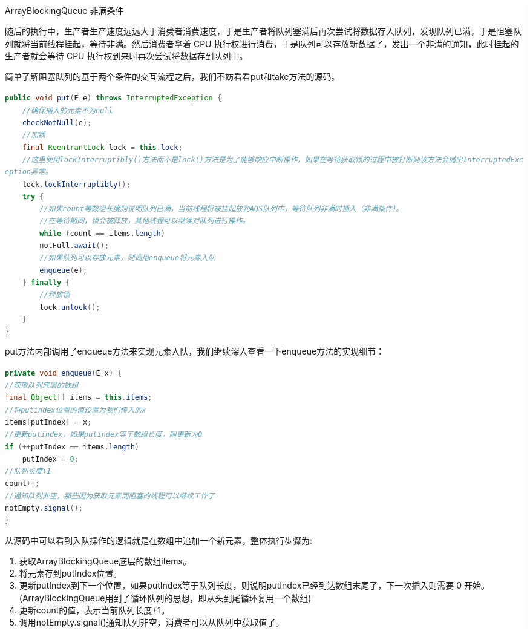 ArrayBlockingQueue 非满条件

随后的执行中，生产者生产速度远远大于消费者消费速度，于是生产者将队列塞满后再次尝试将数据存入队列，发现队列已满，于是阻塞队列就将当前线程挂起，等待非满。然后消费者拿着 CPU 执行权进行消费，于是队列可以存放新数据了，发出一个非满的通知，此时挂起的生产者就会等待 CPU 执行权到来时再次尝试将数据存到队列中。

简单了解阻塞队列的基于两个条件的交互流程之后，我们不妨看看put和take方法的源码。

```java
public void put(E e) throws InterruptedException {
    //确保插入的元素不为null
    checkNotNull(e);
    //加锁
    final ReentrantLock lock = this.lock;
    //这里使用lockInterruptibly()方法而不是lock()方法是为了能够响应中断操作，如果在等待获取锁的过程中被打断则该方法会抛出InterruptedException异常。
    lock.lockInterruptibly();
    try {
        //如果count等数组长度则说明队列已满，当前线程将被挂起放到AQS队列中，等待队列非满时插入（非满条件）。
        //在等待期间，锁会被释放，其他线程可以继续对队列进行操作。
        while (count == items.length)
        notFull.await();
        //如果队列可以存放元素，则调用enqueue将元素入队
        enqueue(e);
    } finally {
        //释放锁
        lock.unlock();
    }
}
```

put方法内部调用了enqueue方法来实现元素入队，我们继续深入查看一下enqueue方法的实现细节：

```java
private void enqueue(E x) {
//获取队列底层的数组
final Object[] items = this.items;
//将putindex位置的值设置为我们传入的x
items[putIndex] = x;
//更新putindex，如果putindex等于数组长度，则更新为0
if (++putIndex == items.length)
    putIndex = 0;
//队列长度+1
count++;
//通知队列非空，那些因为获取元素而阻塞的线程可以继续工作了
notEmpty.signal();
}
```

从源码中可以看到入队操作的逻辑就是在数组中追加一个新元素，整体执行步骤为:

1. 获取ArrayBlockingQueue底层的数组items。
2. 将元素存到putIndex位置。
3. 更新putIndex到下一个位置，如果putIndex等于队列长度，则说明putIndex已经到达数组末尾了，下一次插入则需要 0 开始。(ArrayBlockingQueue用到了循环队列的思想，即从头到尾循环复用一个数组)
4. 更新count的值，表示当前队列长度+1。
5. 调用notEmpty.signal()通知队列非空，消费者可以从队列中获取值了。
